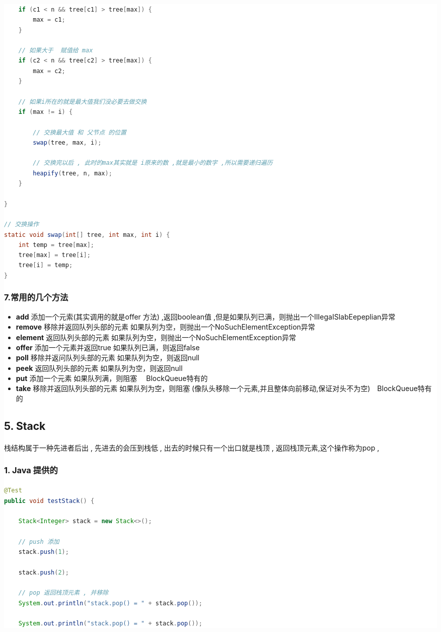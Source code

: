 ```java
    if (c1 < n && tree[c1] > tree[max]) {
        max = c1;
    }

    // 如果大于  赋值给 max
    if (c2 < n && tree[c2] > tree[max]) {
        max = c2;
    }

    // 如果i所在的就是最大值我们没必要去做交换
    if (max != i) {

        // 交换最大值 和 父节点 的位置
        swap(tree, max, i);

        // 交换完以后 , 此时的max其实就是 i原来的数 ,就是最小的数字 ,所以需要递归遍历
        heapify(tree, n, max);
    }

}

// 交换操作
static void swap(int[] tree, int max, int i) {
    int temp = tree[max];
    tree[max] = tree[i];
    tree[i] = temp;
}
```

### 7.常用的几个方法

- **add**         添加一个元索(其实调用的就是offer 方法) ,返回boolean值 ,但是如果队列已满，则抛出一个IIIegaISlabEepeplian异常 
- **remove**   移除并返回队列头部的元素    如果队列为空，则抛出一个NoSuchElementException异常 　　
- **element**   返回队列头部的元素               如果队列为空，则抛出一个NoSuchElementException异常 　　
- **offer**        添加一个元素并返回true        如果队列已满，则返回false 　　
- **poll**          移除并返问队列头部的元素    如果队列为空，则返回null 　　
- **peek**        返回队列头部的元素                如果队列为空，则返回null 　　
- **put**           添加一个元素                           如果队列满，则阻塞　 BlockQueue特有的
- **take**         移除并返回队列头部的元素     如果队列为空，则阻塞 (像队头移除一个元素,并且整体向前移动,保证对头不为空)　BlockQueue特有的



## 5. Stack

栈结构属于一种先进者后出 , 先进去的会压到栈低 , 出去的时候只有一个出口就是栈顶 , 返回栈顶元素,这个操作称为pop , 

### 1. Java 提供的 

```java
@Test
public void testStack() {

    Stack<Integer> stack = new Stack<>();

    // push 添加
    stack.push(1);

    stack.push(2);

    // pop 返回栈顶元素 , 并移除
    System.out.println("stack.pop() = " + stack.pop());

    System.out.println("stack.pop() = " + stack.pop());

```

  [hashmap链表+数组实现]: http://note.youdao.com/noteshare?id=2392292d22c867e806266a8bfcbf719e
  [美团大佬写的]: https://zhuanlan.zhihu.com/p/21673805